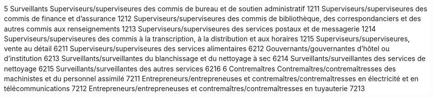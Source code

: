 <td>5</td>
<td>Surveillants</td>
<td>Superviseurs/superviseures des commis de bureau et de soutien administratif</td>
<td>1211</td>
</tr>
<tr>
<td>Superviseurs/superviseures des commis de finance et d’assurance</td>
<td>1212</td>
</tr>
<tr>
<td>Superviseurs/superviseures des commis de bibliothèque, des correspondanciers et des autres commis aux renseignements</td>
<td>1213</td>
</tr>
<tr>
<td>Superviseurs/superviseures des services postaux et de messagerie</td>
<td>1214</td>
</tr>
<tr>
<td>Superviseurs/superviseures des commis à la transcription, à la distribution et aux horaires</td>
<td>1215</td>
</tr>
<tr>
<td>Superviseurs/superviseures, vente au détail</td>
<td>6211</td>
</tr>
<tr>
<td>Superviseurs/superviseures des services alimentaires</td>
<td>6212</td>
</tr>
<tr>
<td>Gouvernants/gouvernantes d’hôtel ou d’institution</td>
<td>6213</td>
</tr>
<tr>
<td>Surveillants/surveillantes du blanchissage et du nettoyage à sec</td>
<td>6214</td>
</tr>
<tr>
<td>Surveillants/surveillantes des services de nettoyage</td>
<td>6215</td>
</tr>
<tr>
<td>Surveillants/surveillantes des autres services</td>
<td>6216</td>
</tr>
<tr>
<td>6</td>
<td>Contremaîtres</td>
<td>Contremaîtres/contremaîtresses des machinistes et du personnel assimilé</td>
<td>7211</td>
</tr>
<tr>
<td>Entrepreneurs/entrepreneuses et contremaîtres/contremaîtresses en électricité et en télécommunications</td>
<td>7212</td>
</tr>
<tr>
<td>Entrepreneurs/entrepreneuses et contremaîtres/contremaîtresses en tuyauterie</td>
<td>7213</td>
</tr>
<tr>